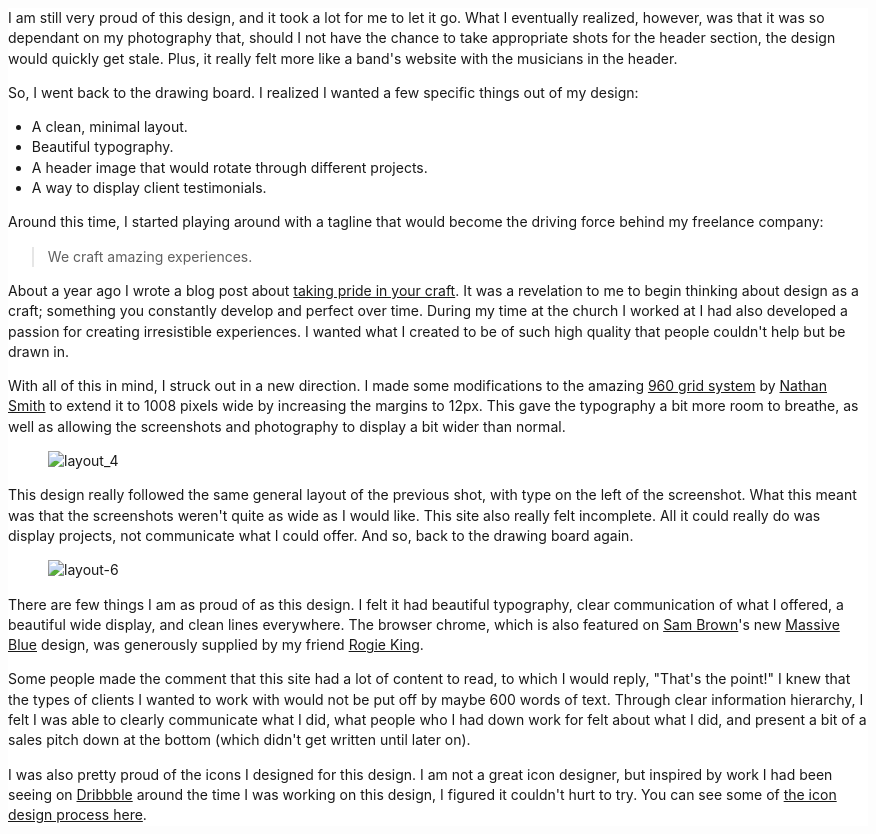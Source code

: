 I am still very proud of this design, and it took a lot for me to let it go. What I eventually realized, however, was that it was so dependant on my photography that, should I not have the chance to take appropriate shots for the header section, the design would quickly get stale. Plus, it really felt more like a band's website with the musicians in the header.

So, I went back to the drawing board. I realized I wanted a few specific things out of my design:

- A clean, minimal layout.
- Beautiful typography.
- A header image that would rotate through different projects.
- A way to display client testimonials.

Around this time, I started playing around with a tagline that would become the driving force behind my freelance company:

>We craft amazing experiences.

About a year ago I wrote a blog post about [taking pride in your craft](http://patdryburgh.com/blog/take-pride-in-your-craft/). It was a revelation to me to begin thinking about design as a craft; something you constantly develop and perfect over time. During my time at the church I worked at I had also developed a passion for creating irresistible experiences. I wanted what I created to be of such high quality that people couldn't help but be drawn in.

With all of this in mind, I struck out in a new direction. I made some modifications to the amazing [960 grid system](http://960.gs) by [Nathan Smith](http://sonspring.com/) to extend it to 1008 pixels wide by increasing the margins to 12px. This gave the typography a bit more room to breathe, as well as allowing the screenshots and photography to display a bit wider than normal.

<figure class="extra-wide">
  <img alt="layout_4" src="http://farm2.static.flickr.com/1250/4601397024_6d6716a9a0_o.jpg" />
</figure>

This design really followed the same general layout of the previous shot, with type on the left of the screenshot. What this meant was that the screenshots weren't quite as wide as I would like. This site also really felt incomplete. All it could really do was display projects, not communicate what I could offer. And so, back to the drawing board again.

<figure class="extra-wide">
  <img alt="layout-6" src="http://farm2.static.flickr.com/1274/4601396814_f7f9a4c3d7_o.jpg" />
</figure>

There are few things I am as proud of as this design. I felt it had beautiful typography, clear communication of what I offered, a beautiful wide display, and clean lines everywhere. The browser chrome, which is also featured on [Sam Brown](http://sam.brown.tc/)'s new [Massive Blue](http://massiveblue.com/) design, was generously supplied by my friend [Rogie King](http://komodomedia.com).

Some people made the comment that this site had a lot of content to read, to which I would reply, "That's the point!" I knew that the types of clients I wanted to work with would not be put off by maybe 600 words of text. Through clear information hierarchy, I felt I was able to clearly communicate what I did, what people who I had down work for felt about what I did, and present a bit of a sales pitch down at the bottom (which didn't get written until later on).

I was also pretty proud of the icons I designed for this design. I am not a great icon designer, but inspired by work I had been seeing on [Dribbble](http://dribbble.com) around the time I was working on this design, I figured it couldn't hurt to try. You can see some of [the icon design process here](http://dribbble.com/players/pat/tags/icons).
